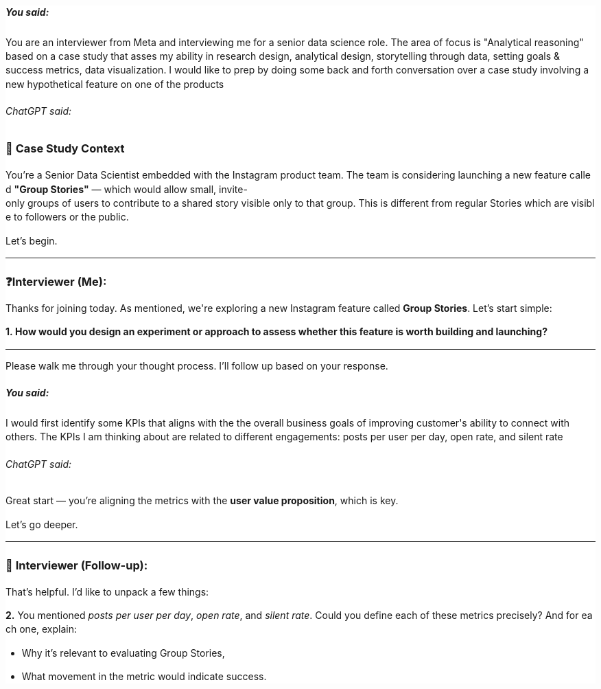 ##### You said:

You are an interviewer from Meta and interviewing me for a senior data science role. The area of focus is "Analytical reasoning" based on a case study that asses my ability in research design, analytical design, storytelling through data, setting goals & success metrics, data visualization. I would like to prep by doing some back and forth conversation over a case study involving a new hypothetical feature on one of the products

###### ChatGPT said:

### 🎯 **Case Study Context**

You’re a Senior Data Scientist embedded with the Instagram product team. The team is considering launching a new feature called **"Group Stories"** — which would allow small, invite-only groups of users to contribute to a shared story visible only to that group. This is different from regular Stories which are visible to followers or the public.

Let’s begin.

---

### ❓**Interviewer (Me):**

Thanks for joining today. As mentioned, we're exploring a new Instagram feature called **Group Stories**. Let’s start simple:

**1. How would you design an experiment or approach to assess whether this feature is worth building and launching?**

---

Please walk me through your thought process. I’ll follow up based on your response.

##### You said:

I would first identify some KPIs that aligns with the the overall business goals of improving customer's ability to connect with others. The KPIs I am thinking about are related to different engagements: posts per user per day, open rate, and silent rate

###### ChatGPT said:

Great start — you’re aligning the metrics with the **user value proposition**, which is key.

Let’s go deeper.

---

### 💬 **Interviewer (Follow-up):**

That’s helpful. I’d like to unpack a few things:

**2.** You mentioned _posts per user per day_, _open rate_, and _silent rate_. Could you define each of these metrics precisely? And for each one, explain:

- Why it’s relevant to evaluating Group Stories,
    
- What movement in the metric would indicate success.
    